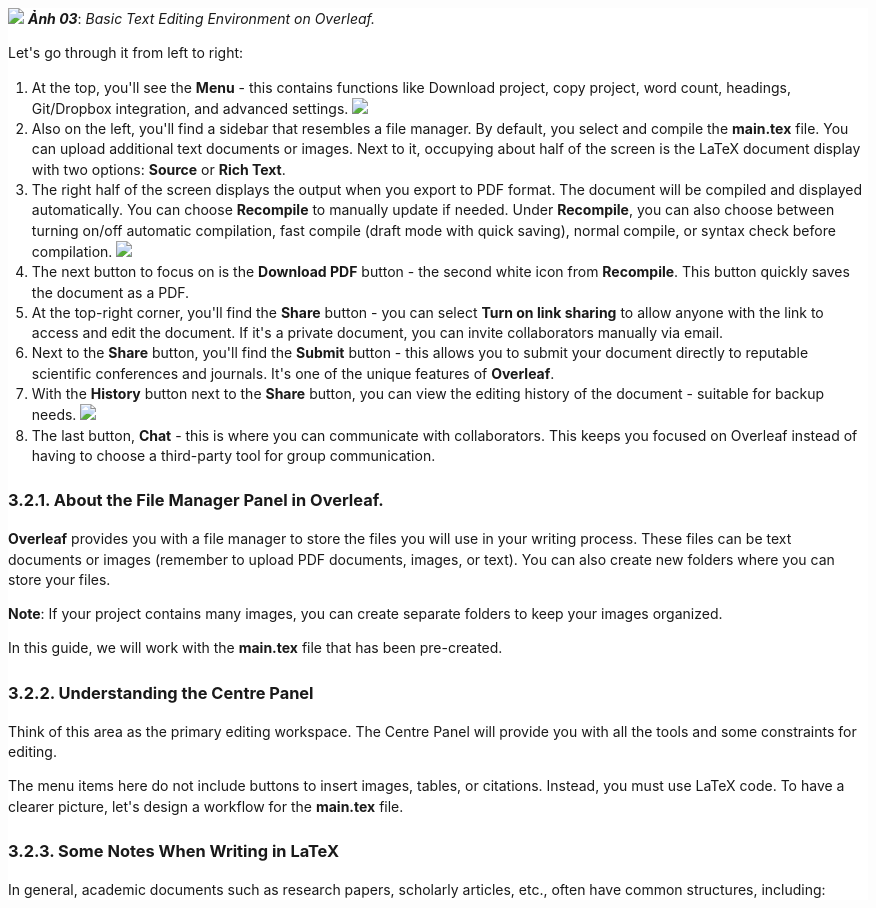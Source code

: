 ![](https://i.imgur.com/8Nccg2x.png?1)
***Ảnh 03***: *Basic Text Editing Environment on Overleaf.* 

Let's go through it from left to right:
1. At the top, you'll see the **Menu** - this contains functions like Download project, copy project, word count, headings, Git/Dropbox integration, and advanced settings.
![](https://i.imgur.com/81fvwmk.png?1)
2. Also on the left, you'll find a sidebar that resembles a file manager. By default, you select and compile the **main.tex** file. You can upload additional text documents or images. Next to it, occupying about half of the screen is the LaTeX document display with two options: **Source** or **Rich Text**. 
3. The right half of the screen displays the output when you export to PDF format. The document will be compiled and displayed automatically. You can choose **Recompile** to manually update if needed. Under **Recompile**, you can also choose between turning on/off automatic compilation, fast compile (draft mode with quick saving), normal compile, or syntax check before compilation.
![](https://i.imgur.com/igRmUCh.png?1)
4. The next button to focus on is the **Download PDF** button - the second white icon from  **Recompile**. This button quickly saves the document as a PDF.
5. At the top-right corner, you'll find the **Share** button - you can select **Turn on link sharing** to allow anyone with the link to access and edit the document. If it's a private document, you can invite collaborators manually via email.
6. Next to the **Share** button, you'll find the **Submit** button - this allows you to submit your document directly to reputable scientific conferences and journals. It's one of the unique features of **Overleaf**.
7. With the **History**  button next to the **Share** button, you can view the editing history of the document - suitable for backup needs.
![](https://i.imgur.com/gkxJClb.png?1)
8. The last button, **Chat** - this is where you can communicate with collaborators. This keeps you focused on Overleaf instead of having to choose a third-party tool for group communication.

### 3.2.1. About the File Manager Panel in Overleaf.
**Overleaf** provides you with a file manager to store the files you will use in your writing process. These files can be text documents or images (remember to upload PDF documents, images, or text). You can also create new folders where you can store your files.

**Note**: If your project contains many images, you can create separate folders to keep your images organized.

In this guide, we will work with the **main.tex** file that has been pre-created.

### 3.2.2. Understanding the Centre Panel

Think of this area as the primary editing workspace. The Centre Panel will provide you with all the tools and some constraints for editing.

The menu items here do not include buttons to insert images, tables, or citations. Instead, you must use LaTeX code. To have a clearer picture, let's design a workflow for the **main.tex** file.

### 3.2.3. Some Notes When Writing in LaTeX

In general, academic documents such as research papers, scholarly articles, etc., often have common structures, including:
